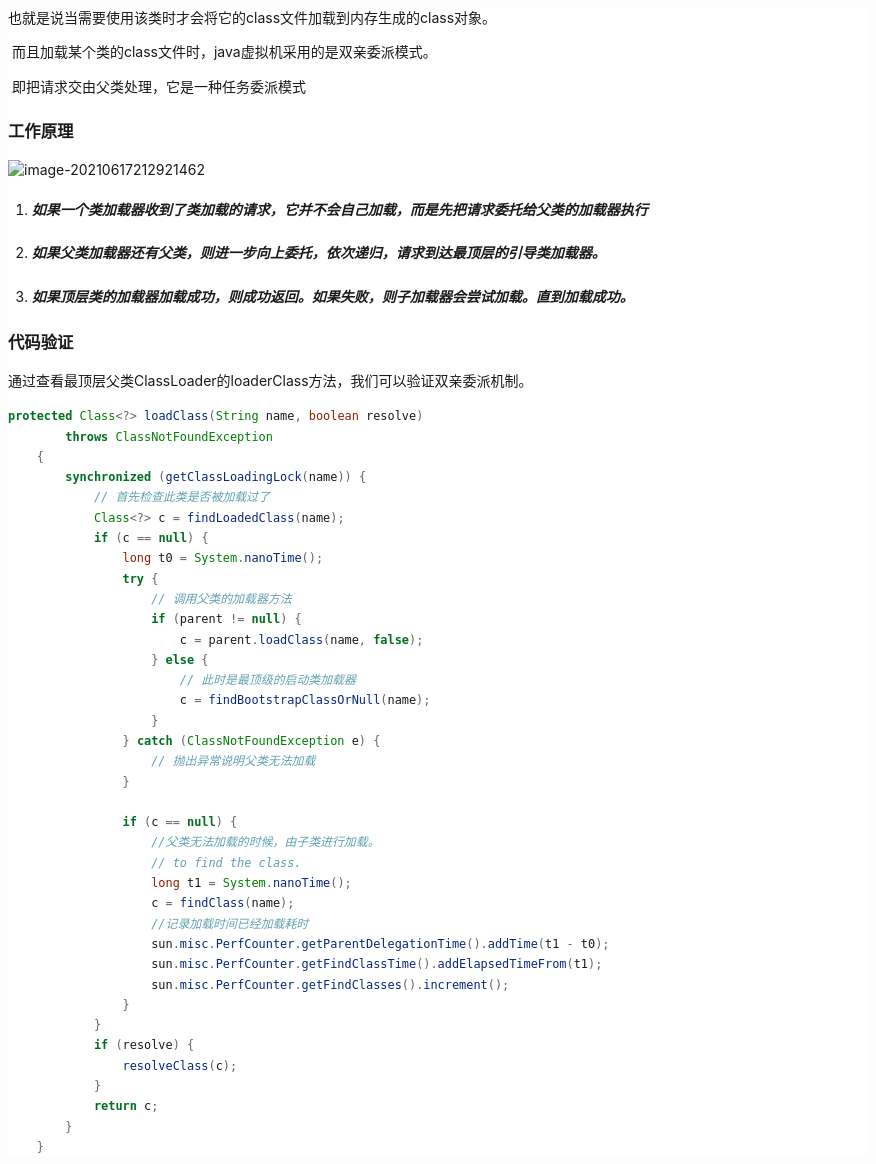 ​		也就是说当需要使用该类时才会将它的class文件加载到内存生成的class对象。

​		而且加载某个类的class文件时，java虚拟机采用的是双亲委派模式。

​		即把请求交由父类处理，它是一种任务委派模式

### 工作原理

![image-20210617212921462](https://gitee.com/ShaoxiongDu/imageBed/raw/master//images/image-20210617212921462.png)

1. ##### 如果一个类加载器收到了类加载的请求，它并不会自己加载，而是先把请求委托给父类的加载器执行

2. ##### 如果父类加载器还有父类，则进一步向上委托，依次递归，请求到达最顶层的引导类加载器。

3. ##### 如果顶层类的加载器加载成功，则成功返回。如果失败，则子加载器会尝试加载。直到加载成功。

### 代码验证

通过查看最顶层父类ClassLoader的loaderClass方法，我们可以验证双亲委派机制。

```java
protected Class<?> loadClass(String name, boolean resolve)
        throws ClassNotFoundException
    {
        synchronized (getClassLoadingLock(name)) {
            // 首先检查此类是否被加载过了 
            Class<?> c = findLoadedClass(name);
            if (c == null) {
                long t0 = System.nanoTime();
                try {
                    // 调用父类的加载器方法
                    if (parent != null) {
                        c = parent.loadClass(name, false);
                    } else {
                        // 此时是最顶级的启动类加载器
                        c = findBootstrapClassOrNull(name);
                    }
                } catch (ClassNotFoundException e) {
                    // 抛出异常说明父类无法加载
                }

                if (c == null) {
                    //父类无法加载的时候，由子类进行加载。
                    // to find the class.
                    long t1 = System.nanoTime();
                    c = findClass(name);
                    //记录加载时间已经加载耗时
                    sun.misc.PerfCounter.getParentDelegationTime().addTime(t1 - t0);
                    sun.misc.PerfCounter.getFindClassTime().addElapsedTimeFrom(t1);
                    sun.misc.PerfCounter.getFindClasses().increment();
                }
            }
            if (resolve) {
                resolveClass(c);
            }
            return c;
        }
    }
```
